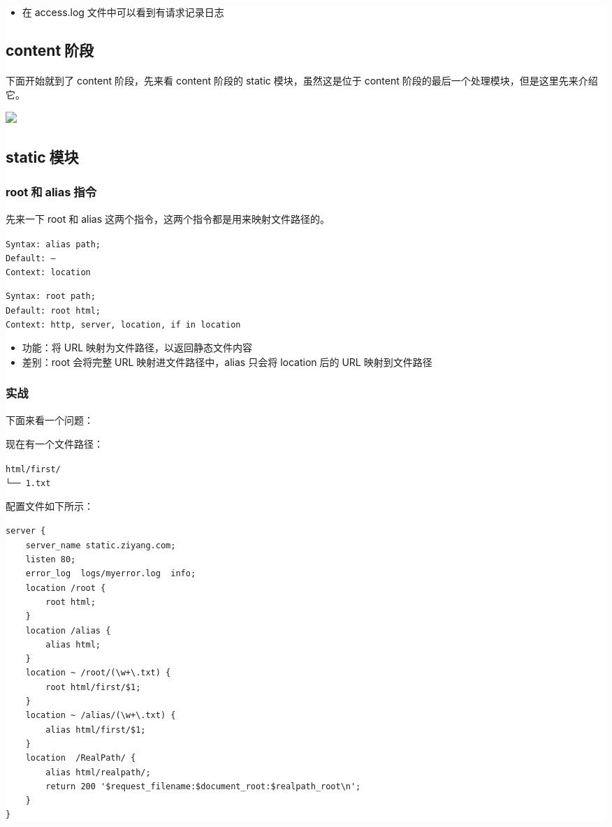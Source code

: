 +   在 access.log 文件中可以看到有请求记录日志

## content 阶段

下面开始就到了 content 阶段，先来看 content 阶段的 static 模块，虽然这是位于 content 阶段的最后一个处理模块，但是这里先来介绍它。

![](https://p3-sign.toutiaoimg.com/pgc-image/8d334a373d4a49289741ce45d2bdd8d2~tplv-tt-origin-web:gif.jpeg?_iz=58558&from=article.pc_detail&lk3s=953192f4&x-expires=1735536207&x-signature=bUa9ZwSDWlq4Hn9KI2KEHwwQNZk%3D)

## static 模块

### root 和 alias 指令

先来一下 root 和 alias 这两个指令，这两个指令都是用来映射文件路径的。

```
Syntax: alias path;
Default: —
Context: location
```

```
Syntax: root path;
Default: root html; 
Context: http, server, location, if in location
```

+   功能：将 URL 映射为文件路径，以返回静态文件内容
+   差别：root 会将完整 URL 映射进文件路径中，alias 只会将 location 后的 URL 映射到文件路径

### 实战

下面来看一个问题：

现在有一个文件路径：

```
html/first/
└── 1.txt
```

配置文件如下所示：

```
server {
	server_name static.ziyang.com;
    listen 80;
	error_log  logs/myerror.log  info;
	location /root {
    	root html;
    }
	location /alias {
        alias html;
    }
	location ~ /root/(\w+\.txt) {
    	root html/first/$1;
    }
	location ~ /alias/(\w+\.txt) {
    	alias html/first/$1;
    }
	location  /RealPath/ {
    	alias html/realpath/;
        return 200 '$request_filename:$document_root:$realpath_root\n';
    }
}
```
